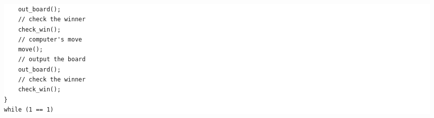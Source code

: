 ```
    out_board();
    // check the winner
    check_win();
    // computer's move
    move();
    // output the board
    out_board();
    // check the winner
    check_win();
}
while (1 == 1)
```
